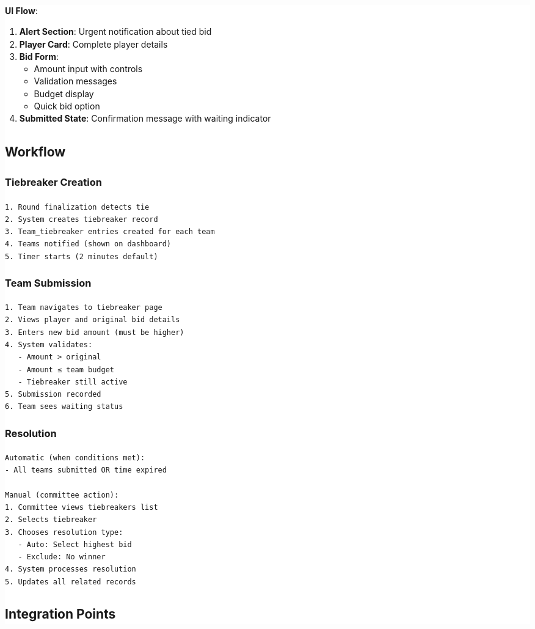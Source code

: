 **UI Flow**:
1. **Alert Section**: Urgent notification about tied bid
2. **Player Card**: Complete player details
3. **Bid Form**: 
   - Amount input with controls
   - Validation messages
   - Budget display
   - Quick bid option
4. **Submitted State**: Confirmation message with waiting indicator

## Workflow

### Tiebreaker Creation
```
1. Round finalization detects tie
2. System creates tiebreaker record
3. Team_tiebreaker entries created for each team
4. Teams notified (shown on dashboard)
5. Timer starts (2 minutes default)
```

### Team Submission
```
1. Team navigates to tiebreaker page
2. Views player and original bid details
3. Enters new bid amount (must be higher)
4. System validates:
   - Amount > original
   - Amount ≤ team budget
   - Tiebreaker still active
5. Submission recorded
6. Team sees waiting status
```

### Resolution
```
Automatic (when conditions met):
- All teams submitted OR time expired

Manual (committee action):
1. Committee views tiebreakers list
2. Selects tiebreaker
3. Chooses resolution type:
   - Auto: Select highest bid
   - Exclude: No winner
4. System processes resolution
5. Updates all related records
```

## Integration Points
